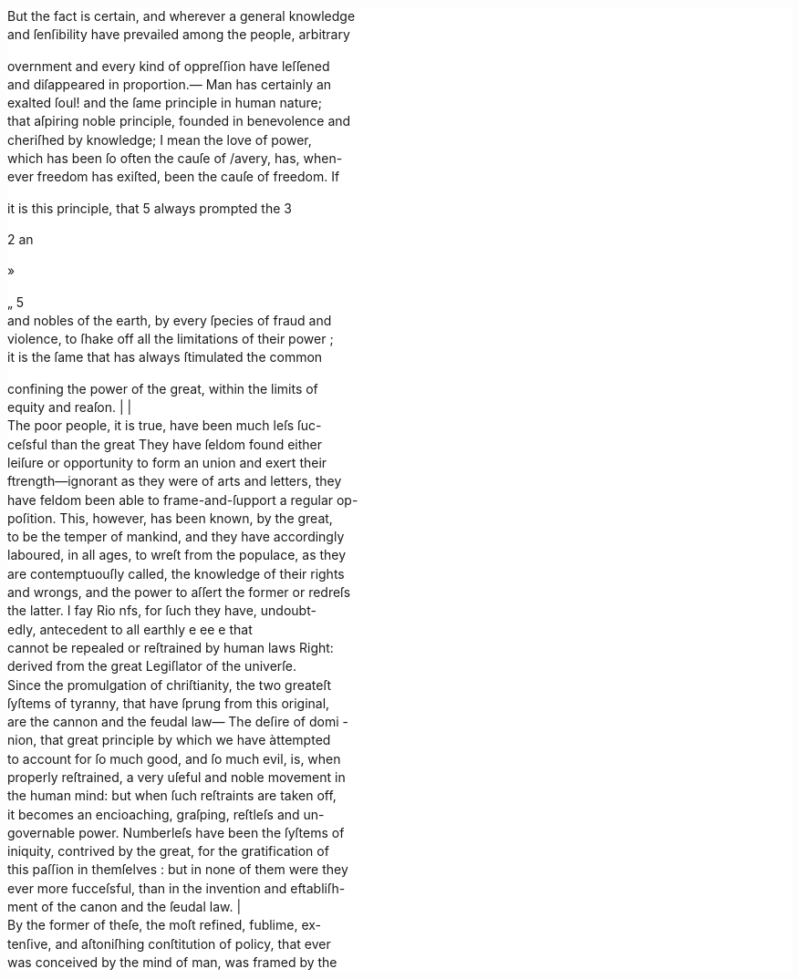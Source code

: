   
But the fact is certain, and wherever a general knowledge  
and ſenſibility have prevailed among the people, arbitrary  
  
overnment and every kind of oppreſſion have leſſened  
and diſappeared in proportion.— Man has certainly an  
exalted ſoul! and the ſame principle in human nature;  
that aſpiring noble principle, founded in benevolence and  
cheriſhed by knowledge; I mean the love of power,  
which has been ſo often the cauſe of /avery, has, when-  
ever freedom has exiſted, been the cauſe of freedom. If  
  
it is this principle, that 5 always prompted the 3  
  
2 an  
  
»  
  
„ 5  
and nobles of the earth, by every ſpecies of fraud and  
violence, to ſhake off all the limitations of their power ;  
it is the ſame that has always ſtimulated the common  
  
  
confining the power of the great, within the limits of  
equity and reaſon. | |  
The poor people, it is true, have been much leſs ſuc-  
ceſsful than the great They have ſeldom found either  
leiſure or opportunity to form an union and exert their  
ftrength—ignorant as they were of arts and letters, they  
have feldom been able to frame-and-ſupport a regular op-  
poſition. This, however, has been known, by the great,  
to be the temper of mankind, and they have accordingly  
laboured, in all ages, to wreſt from the populace, as they  
are contemptuouſly called, the knowledge of their rights  
and wrongs, and the power to aſſert the former or redreſs  
the latter. I fay Rio nfs, for ſuch they have, undoubt-  
edly, antecedent to all earthly e ee e that  
cannot be repealed or reſtrained by human laws Right:  
derived from the great Legiſlator of the univerſe.  
Since the promulgation of chriſtianity, the two greateſt  
ſyſtems of tyranny, that have ſprung from this original,  
are the cannon and the feudal law— The deſire of domi -  
nion, that great principle by which we have àttempted  
to account for ſo much good, and ſo much evil, is, when  
properly reſtrained, a very uſeful and noble movement in  
the human mind: but when ſuch reſtraints are taken off,  
it becomes an encioaching, graſping, reſtleſs and un-  
governable power. Numberleſs have been the ſyſtems of  
iniquity, contrived by the great, for the gratification of  
this paſſion in themſelves : but in none of them were they  
ever more fucceſsful, than in the invention and eftabliſh-  
ment of the canon and the ſeudal law. |  
By the former of theſe, the moſt refined, fublime, ex-  
tenſive, and aſtoniſhing conſtitution of policy, that ever  
was conceived by the mind of man, was framed by the  
  
